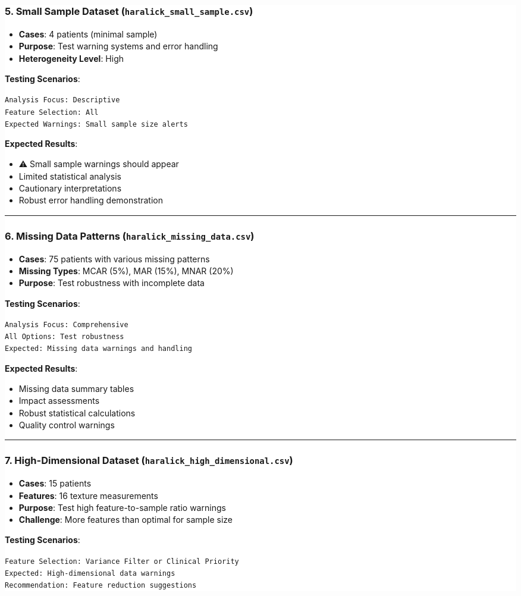 
### 5. **Small Sample Dataset** (`haralick_small_sample.csv`)
- **Cases**: 4 patients (minimal sample)
- **Purpose**: Test warning systems and error handling
- **Heterogeneity Level**: High

**Testing Scenarios**:
```
Analysis Focus: Descriptive
Feature Selection: All
Expected Warnings: Small sample size alerts
```

**Expected Results**:
- ⚠️ Small sample warnings should appear
- Limited statistical analysis
- Cautionary interpretations
- Robust error handling demonstration

---

### 6. **Missing Data Patterns** (`haralick_missing_data.csv`)
- **Cases**: 75 patients with various missing patterns
- **Missing Types**: MCAR (5%), MAR (15%), MNAR (20%)
- **Purpose**: Test robustness with incomplete data

**Testing Scenarios**:
```
Analysis Focus: Comprehensive
All Options: Test robustness
Expected: Missing data warnings and handling
```

**Expected Results**:
- Missing data summary tables
- Impact assessments
- Robust statistical calculations
- Quality control warnings

---

### 7. **High-Dimensional Dataset** (`haralick_high_dimensional.csv`)
- **Cases**: 15 patients
- **Features**: 16 texture measurements
- **Purpose**: Test high feature-to-sample ratio warnings
- **Challenge**: More features than optimal for sample size

**Testing Scenarios**:
```
Feature Selection: Variance Filter or Clinical Priority
Expected: High-dimensional data warnings
Recommendation: Feature reduction suggestions
```
